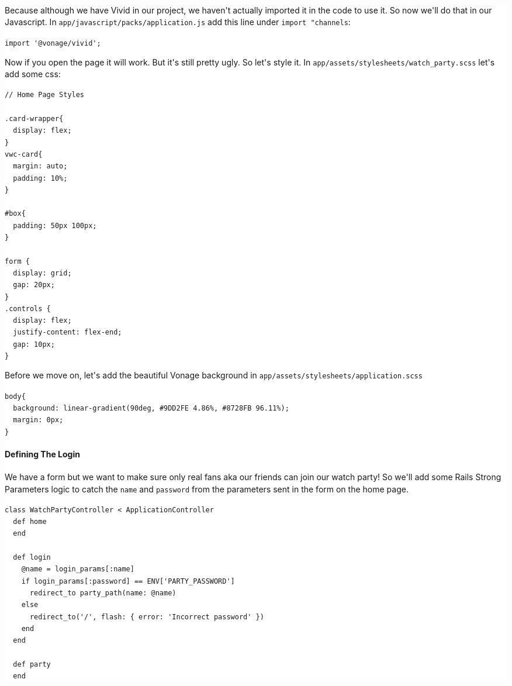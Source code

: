 Because although we have Vivid in our project, we haven't actually imported it in the code to use it. So now we'll do that in our Javascript. In `app/javascript/packs/application.js` add this line under `import "channels`:

`import '@vonage/vivid';`

Now if you open the page it will work. But it's still pretty ugly. So let's style it. In `app/assets/stylesheets/watch_party.scss` let's add some css:

```
// Home Page Styles

.card-wrapper{
  display: flex;
}
vwc-card{
  margin: auto;
  padding: 10%;
}

#box{
  padding: 50px 100px;
}

form {
  display: grid;
  gap: 20px;
}
.controls {
  display: flex;
  justify-content: flex-end;
  gap: 10px;
}
```

Before we move on, let's add the beautiful Vonage background in `app/assets/stylesheets/application.scss`

```
body{
  background: linear-gradient(90deg, #9DD2FE 4.86%, #8728FB 96.11%);
  margin: 0px;
}
```

#### Defining The Login

We have a form but we want to make sure only real fans aka our friends can join our watch party! So we'll add some Rails Strong Parameters logic to catch the `name` and `password` from the parameters sent in the form on the home page. 

```
class WatchPartyController < ApplicationController
  def home
  end

  def login
    @name = login_params[:name]
    if login_params[:password] == ENV['PARTY_PASSWORD']
      redirect_to party_path(name: @name)
    else
      redirect_to('/', flash: { error: 'Incorrect password' })
    end
  end

  def party
  end

```